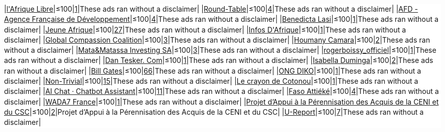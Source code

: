 |[l'Afrique Libre](https://www.facebook.com/115892284744687)|≤100|[1](https://www.facebook.com/ads/library/?active_status=all&ad_type=political_and_issue_ads&country=NE&view_all_page_id=115892284744687&search_type=page&media_type=all)|These ads ran without a disclaimer|
|[Round-Table](https://www.facebook.com/1592184267758930)|≤100|[4](https://www.facebook.com/ads/library/?active_status=all&ad_type=political_and_issue_ads&country=NE&view_all_page_id=1592184267758930&search_type=page&media_type=all)|These ads ran without a disclaimer|
|[AFD - Agence Française de Développement](https://www.facebook.com/126529410723954)|≤100|[4](https://www.facebook.com/ads/library/?active_status=all&ad_type=political_and_issue_ads&country=NE&view_all_page_id=126529410723954&search_type=page&media_type=all)|These ads ran without a disclaimer|
|[Benedicta Lasi](https://www.facebook.com/110238021927233)|≤100|[1](https://www.facebook.com/ads/library/?active_status=all&ad_type=political_and_issue_ads&country=NE&view_all_page_id=110238021927233&search_type=page&media_type=all)|These ads ran without a disclaimer|
|[Jeune Afrique](https://www.facebook.com/7258206754)|≤100|[27](https://www.facebook.com/ads/library/?active_status=all&ad_type=political_and_issue_ads&country=NE&view_all_page_id=7258206754&search_type=page&media_type=all)|These ads ran without a disclaimer|
|[Infos D'Afrique](https://www.facebook.com/105841928854492)|≤100|[1](https://www.facebook.com/ads/library/?active_status=all&ad_type=political_and_issue_ads&country=NE&view_all_page_id=105841928854492&search_type=page&media_type=all)|These ads ran without a disclaimer|
|[Global Compassion Coalition](https://www.facebook.com/102023009327901)|≤100|[3](https://www.facebook.com/ads/library/?active_status=all&ad_type=political_and_issue_ads&country=NE&view_all_page_id=102023009327901&search_type=page&media_type=all)|These ads ran without a disclaimer|
|[Houmany Camara](https://www.facebook.com/109980084934101)|≤100|[2](https://www.facebook.com/ads/library/?active_status=all&ad_type=political_and_issue_ads&country=NE&view_all_page_id=109980084934101&search_type=page&media_type=all)|These ads ran without a disclaimer|
|[Mata&Matassa Investing SA](https://www.facebook.com/555865578238299)|≤100|[3](https://www.facebook.com/ads/library/?active_status=all&ad_type=political_and_issue_ads&country=NE&view_all_page_id=555865578238299&search_type=page&media_type=all)|These ads ran without a disclaimer|
|[rogerboissy_officiel](https://www.facebook.com/121458534227079)|≤100|[1](https://www.facebook.com/ads/library/?active_status=all&ad_type=political_and_issue_ads&country=NE&view_all_page_id=121458534227079&search_type=page&media_type=all)|These ads ran without a disclaimer|
|[Dan Tesker. Com](https://www.facebook.com/108642468588923)|≤100|[1](https://www.facebook.com/ads/library/?active_status=all&ad_type=political_and_issue_ads&country=NE&view_all_page_id=108642468588923&search_type=page&media_type=all)|These ads ran without a disclaimer|
|[Isabella Duminga](https://www.facebook.com/116698847975048)|≤100|[2](https://www.facebook.com/ads/library/?active_status=all&ad_type=political_and_issue_ads&country=NE&view_all_page_id=116698847975048&search_type=page&media_type=all)|These ads ran without a disclaimer|
|[Bill Gates](https://www.facebook.com/216311481960)|≤100|[66](https://www.facebook.com/ads/library/?active_status=all&ad_type=political_and_issue_ads&country=NE&view_all_page_id=216311481960&search_type=page&media_type=all)|These ads ran without a disclaimer|
|[ONG DIKO](https://www.facebook.com/892395967471061)|≤100|[1](https://www.facebook.com/ads/library/?active_status=all&ad_type=political_and_issue_ads&country=NE&view_all_page_id=892395967471061&search_type=page&media_type=all)|These ads ran without a disclaimer|
|[Non-Trivial](https://www.facebook.com/100904822517086)|≤100|[15](https://www.facebook.com/ads/library/?active_status=all&ad_type=political_and_issue_ads&country=NE&view_all_page_id=100904822517086&search_type=page&media_type=all)|These ads ran without a disclaimer|
|[Le crayon de Cotonou](https://www.facebook.com/139430352579570)|≤100|[1](https://www.facebook.com/ads/library/?active_status=all&ad_type=political_and_issue_ads&country=NE&view_all_page_id=139430352579570&search_type=page&media_type=all)|These ads ran without a disclaimer|
|[AI Chat · Chatbot Assistant](https://www.facebook.com/2012617162329822)|≤100|[11](https://www.facebook.com/ads/library/?active_status=all&ad_type=political_and_issue_ads&country=NE&view_all_page_id=2012617162329822&search_type=page&media_type=all)|These ads ran without a disclaimer|
|[Faso Attiéké](https://www.facebook.com/282819855919333)|≤100|[4](https://www.facebook.com/ads/library/?active_status=all&ad_type=political_and_issue_ads&country=NE&view_all_page_id=282819855919333&search_type=page&media_type=all)|These ads ran without a disclaimer|
|[WADA7 France](https://www.facebook.com/257965998044999)|≤100|[1](https://www.facebook.com/ads/library/?active_status=all&ad_type=political_and_issue_ads&country=NE&view_all_page_id=257965998044999&search_type=page&media_type=all)|These ads ran without a disclaimer|
|[Projet d’Appui à la Pérennisation des Acquis de la CENI et du CSC](https://www.facebook.com/120892807664903)|≤100|[2](https://www.facebook.com/ads/library/?active_status=all&ad_type=political_and_issue_ads&country=NE&view_all_page_id=120892807664903&search_type=page&media_type=all)|Projet d’Appui à la Pérennisation des Acquis de la CENI et du CSC|
|[U-Report](https://www.facebook.com/208685479508187)|≤100|[7](https://www.facebook.com/ads/library/?active_status=all&ad_type=political_and_issue_ads&country=NE&view_all_page_id=208685479508187&search_type=page&media_type=all)|These ads ran without a disclaimer|
